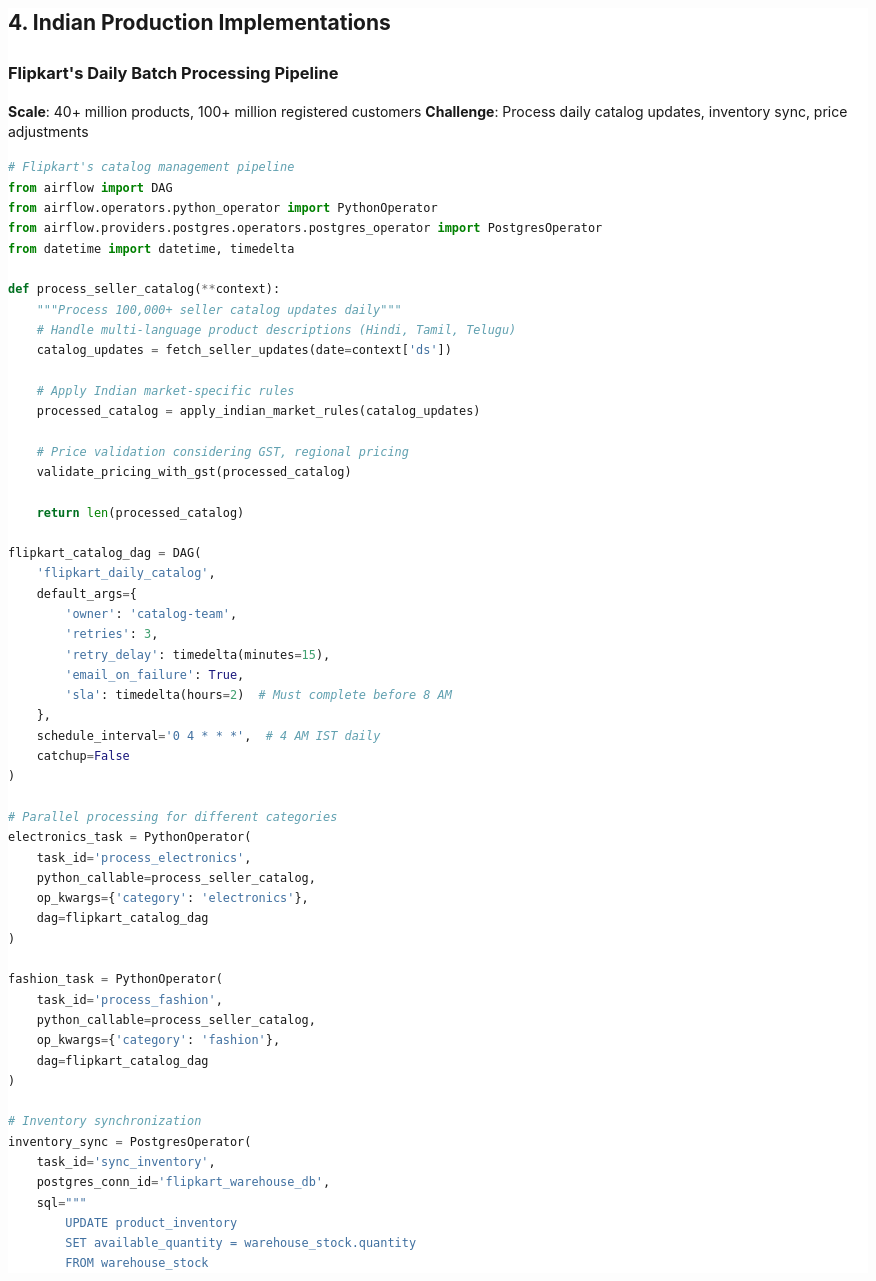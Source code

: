 
## 4. Indian Production Implementations

### Flipkart's Daily Batch Processing Pipeline

**Scale**: 40+ million products, 100+ million registered customers
**Challenge**: Process daily catalog updates, inventory sync, price adjustments

```python
# Flipkart's catalog management pipeline
from airflow import DAG
from airflow.operators.python_operator import PythonOperator
from airflow.providers.postgres.operators.postgres_operator import PostgresOperator
from datetime import datetime, timedelta

def process_seller_catalog(**context):
    """Process 100,000+ seller catalog updates daily"""
    # Handle multi-language product descriptions (Hindi, Tamil, Telugu)
    catalog_updates = fetch_seller_updates(date=context['ds'])
    
    # Apply Indian market-specific rules
    processed_catalog = apply_indian_market_rules(catalog_updates)
    
    # Price validation considering GST, regional pricing
    validate_pricing_with_gst(processed_catalog)
    
    return len(processed_catalog)

flipkart_catalog_dag = DAG(
    'flipkart_daily_catalog',
    default_args={
        'owner': 'catalog-team',
        'retries': 3,
        'retry_delay': timedelta(minutes=15),
        'email_on_failure': True,
        'sla': timedelta(hours=2)  # Must complete before 8 AM
    },
    schedule_interval='0 4 * * *',  # 4 AM IST daily
    catchup=False
)

# Parallel processing for different categories
electronics_task = PythonOperator(
    task_id='process_electronics',
    python_callable=process_seller_catalog,
    op_kwargs={'category': 'electronics'},
    dag=flipkart_catalog_dag
)

fashion_task = PythonOperator(
    task_id='process_fashion',
    python_callable=process_seller_catalog,
    op_kwargs={'category': 'fashion'},
    dag=flipkart_catalog_dag
)

# Inventory synchronization
inventory_sync = PostgresOperator(
    task_id='sync_inventory',
    postgres_conn_id='flipkart_warehouse_db',
    sql="""
        UPDATE product_inventory 
        SET available_quantity = warehouse_stock.quantity
        FROM warehouse_stock 
```